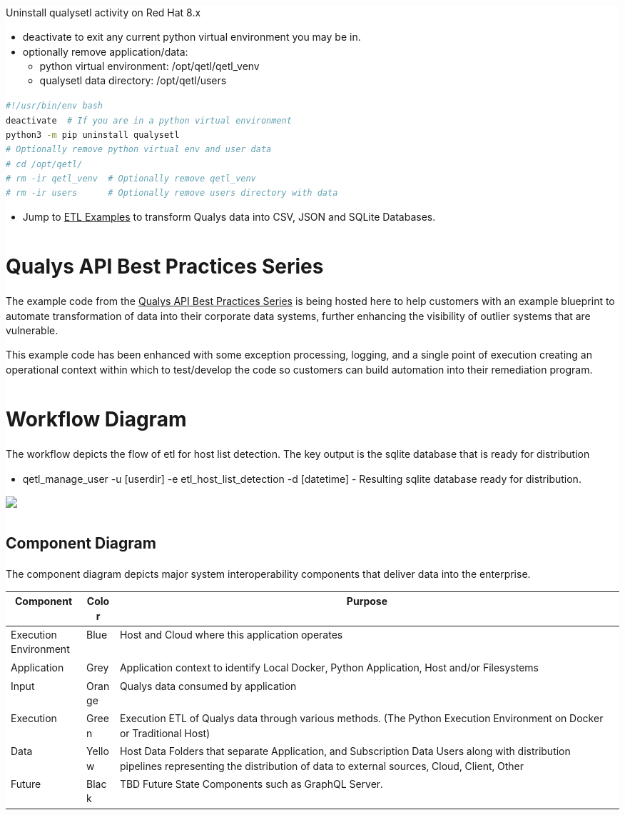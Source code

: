  Uninstall qualysetl activity on Red Hat 8.x
   - deactivate to exit any current python virtual environment you may be in.
   - optionally remove application/data:
     - python virtual environment: /opt/qetl/qetl_venv
     - qualysetl data directory: /opt/qetl/users

```bash
#!/usr/bin/env bash
deactivate  # If you are in a python virtual environment
python3 -m pip uninstall qualysetl
# Optionally remove python virtual env and user data
# cd /opt/qetl/
# rm -ir qetl_venv  # Optionally remove qetl_venv
# rm -ir users      # Optionally remove users directory with data
```

- Jump to [ETL Examples](#etl-examples) to transform Qualys data into CSV, JSON and SQLite Databases.

# Qualys API Best Practices Series
<a name="qualys-api-best-practices-series"></a>
The example code from the [Qualys API Best Practices Series](https://blog.qualys.com/tag/api-best-practices-series) 
is being hosted here to help customers with an example blueprint to automate transformation 
of data into their corporate data systems, further enhancing the visibility of outlier systems 
that are vulnerable.  

This example code has been enhanced with some exception processing, logging, and a single point of execution
creating an operational context within which to test/develop the code so customers can build automation 
into their remediation program. 

# Workflow Diagram
The workflow depicts the flow of etl for host list detection.  The key output is the sqlite database that is ready for distribution
- qetl_manage_user -u [userdir] -e etl_host_list_detection -d [datetime] - Resulting sqlite database ready for distribution.

[![](https://github.com/dg-cafe/test/assets/82658653/b9b2c83b-226b-476c-acaf-4961308f9b4d)](https://github.com/dg-cafe/test/assets/82658653/b9b2c83b-226b-476c-acaf-4961308f9b4d)

## Component Diagram
The component diagram depicts major system interoperability components that deliver data into the enterprise.

| Component             | Color  | Purpose                                                                                                                                                                                    |
|-----------------------|--------|--------------------------------------------------------------------------------------------------------------------------------------------------------------------------------------------|
| Execution Environment | Blue   | Host and Cloud where this application operates                                                                                                                                             |
| Application           | Grey   | Application context to identify Local Docker, Python Application, Host and/or Filesystems                                                                                                  |
| Input                 | Orange | Qualys data consumed by application                                                                                                                                                        |
| Execution             | Green  | Execution ETL of Qualys data through various methods.  (The Python Execution Environment on Docker or Traditional Host)                                                                    |
| Data                  | Yellow | Host Data Folders that separate Application, and Subscription Data Users along with distribution pipelines representing the distribution of data to external sources, Cloud, Client, Other |
| Future                | Black  | TBD Future State Components such as GraphQL Server.                                                                                                                                        |
